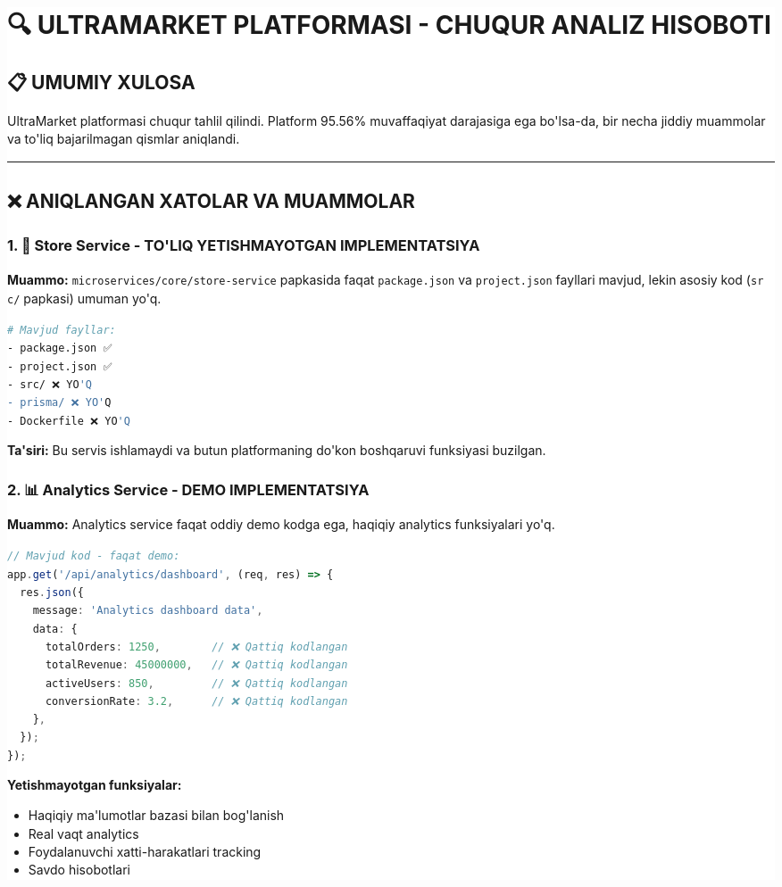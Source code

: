 # 🔍 **ULTRAMARKET PLATFORMASI - CHUQUR ANALIZ HISOBOTI**

## 📋 **UMUMIY XULOSA**

UltraMarket platformasi chuqur tahlil qilindi. Platform 95.56% muvaffaqiyat darajasiga ega bo'lsa-da, bir necha jiddiy muammolar va to'liq bajarilmagan qismlar aniqlandi.

---

## ❌ **ANIQLANGAN XATOLAR VA MUAMMOLAR**

### 1. **🏪 Store Service - TO'LIQ YETISHMAYOTGAN IMPLEMENTATSIYA**

**Muammo:** `microservices/core/store-service` papkasida faqat `package.json` va `project.json` fayllari mavjud, lekin asosiy kod (`src/` papkasi) umuman yo'q.

```bash
# Mavjud fayllar:
- package.json ✅
- project.json ✅
- src/ ❌ YO'Q
- prisma/ ❌ YO'Q
- Dockerfile ❌ YO'Q
```

**Ta'siri:** Bu servis ishlamaydi va butun platformaning do'kon boshqaruvi funksiyasi buzilgan.

### 2. **📊 Analytics Service - DEMO IMPLEMENTATSIYA**

**Muammo:** Analytics service faqat oddiy demo kodga ega, haqiqiy analytics funksiyalari yo'q.

```typescript
// Mavjud kod - faqat demo:
app.get('/api/analytics/dashboard', (req, res) => {
  res.json({
    message: 'Analytics dashboard data',
    data: {
      totalOrders: 1250,        // ❌ Qattiq kodlangan
      totalRevenue: 45000000,   // ❌ Qattiq kodlangan
      activeUsers: 850,         // ❌ Qattiq kodlangan
      conversionRate: 3.2,      // ❌ Qattiq kodlangan
    },
  });
});
```

**Yetishmayotgan funksiyalar:**
- Haqiqiy ma'lumotlar bazasi bilan bog'lanish
- Real vaqt analytics
- Foydalanuvchi xatti-harakatlari tracking
- Savdo hisobotlari
